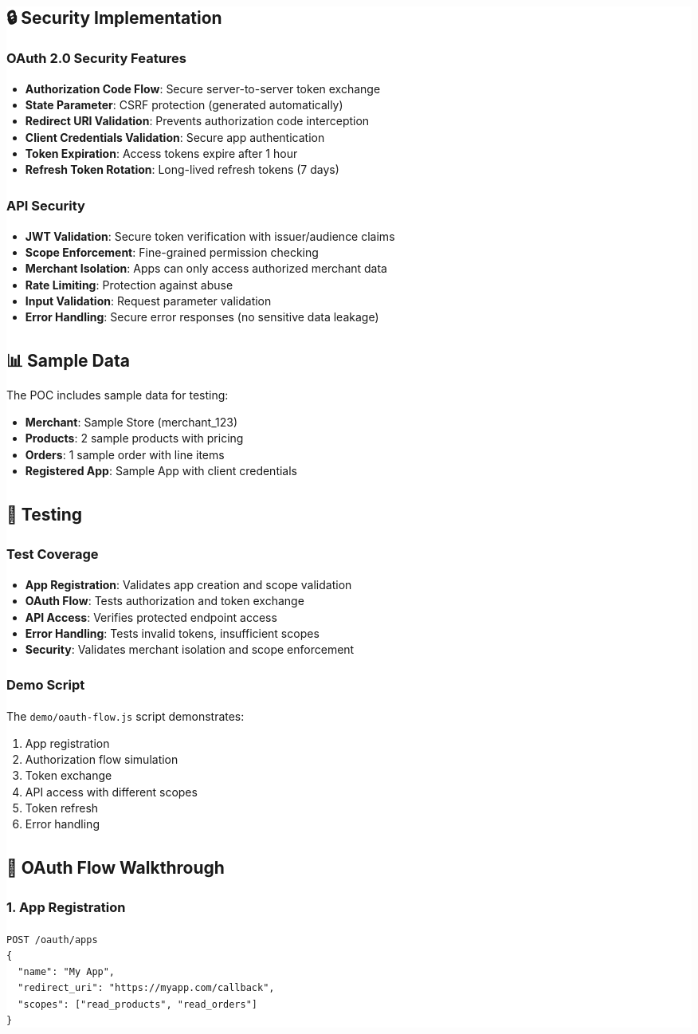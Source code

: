 ## 🔒 Security Implementation

### OAuth 2.0 Security Features
- **Authorization Code Flow**: Secure server-to-server token exchange
- **State Parameter**: CSRF protection (generated automatically)
- **Redirect URI Validation**: Prevents authorization code interception
- **Client Credentials Validation**: Secure app authentication
- **Token Expiration**: Access tokens expire after 1 hour
- **Refresh Token Rotation**: Long-lived refresh tokens (7 days)

### API Security
- **JWT Validation**: Secure token verification with issuer/audience claims
- **Scope Enforcement**: Fine-grained permission checking
- **Merchant Isolation**: Apps can only access authorized merchant data
- **Rate Limiting**: Protection against abuse
- **Input Validation**: Request parameter validation
- **Error Handling**: Secure error responses (no sensitive data leakage)

## 📊 Sample Data

The POC includes sample data for testing:
- **Merchant**: Sample Store (merchant_123)
- **Products**: 2 sample products with pricing
- **Orders**: 1 sample order with line items
- **Registered App**: Sample App with client credentials

## 🧪 Testing

### Test Coverage
- **App Registration**: Validates app creation and scope validation
- **OAuth Flow**: Tests authorization and token exchange
- **API Access**: Verifies protected endpoint access
- **Error Handling**: Tests invalid tokens, insufficient scopes
- **Security**: Validates merchant isolation and scope enforcement

### Demo Script
The `demo/oauth-flow.js` script demonstrates:
1. App registration
2. Authorization flow simulation
3. Token exchange
4. API access with different scopes
5. Token refresh
6. Error handling

## 🔄 OAuth Flow Walkthrough

### 1. App Registration
```
POST /oauth/apps
{
  "name": "My App",
  "redirect_uri": "https://myapp.com/callback",
  "scopes": ["read_products", "read_orders"]
}
```
